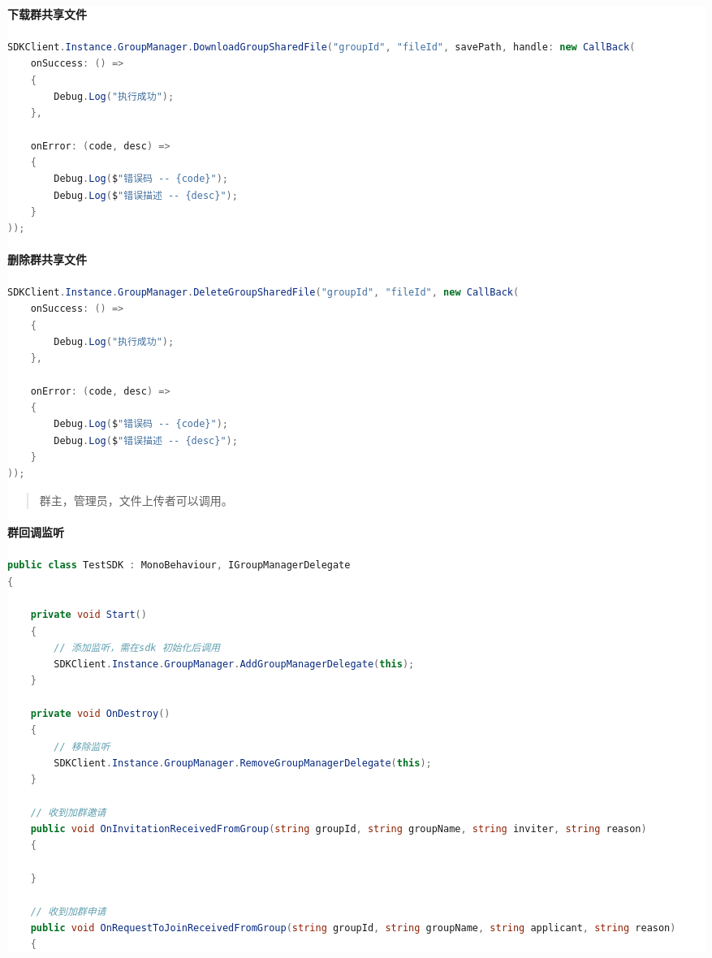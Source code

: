 #### 下载群共享文件

```C#
SDKClient.Instance.GroupManager.DownloadGroupSharedFile("groupId", "fileId", savePath, handle: new CallBack(
    onSuccess: () =>
    {
        Debug.Log("执行成功");
    },

    onError: (code, desc) =>
    {
        Debug.Log($"错误码 -- {code}");
        Debug.Log($"错误描述 -- {desc}");
    }
));
```

#### 删除群共享文件

```C#
SDKClient.Instance.GroupManager.DeleteGroupSharedFile("groupId", "fileId", new CallBack(
    onSuccess: () =>
    {
        Debug.Log("执行成功");
    },

    onError: (code, desc) =>
    {
        Debug.Log($"错误码 -- {code}");
        Debug.Log($"错误描述 -- {desc}");
    }
));
```

> 群主，管理员，文件上传者可以调用。

#### 群回调监听

```C#
public class TestSDK : MonoBehaviour, IGroupManagerDelegate
{

    private void Start()
    {
        // 添加监听，需在sdk 初始化后调用
        SDKClient.Instance.GroupManager.AddGroupManagerDelegate(this);
    }

    private void OnDestroy()
    {
        // 移除监听
        SDKClient.Instance.GroupManager.RemoveGroupManagerDelegate(this);
    }

    // 收到加群邀请
    public void OnInvitationReceivedFromGroup(string groupId, string groupName, string inviter, string reason)
    {

    }

    // 收到加群申请
    public void OnRequestToJoinReceivedFromGroup(string groupId, string groupName, string applicant, string reason)
    {
```